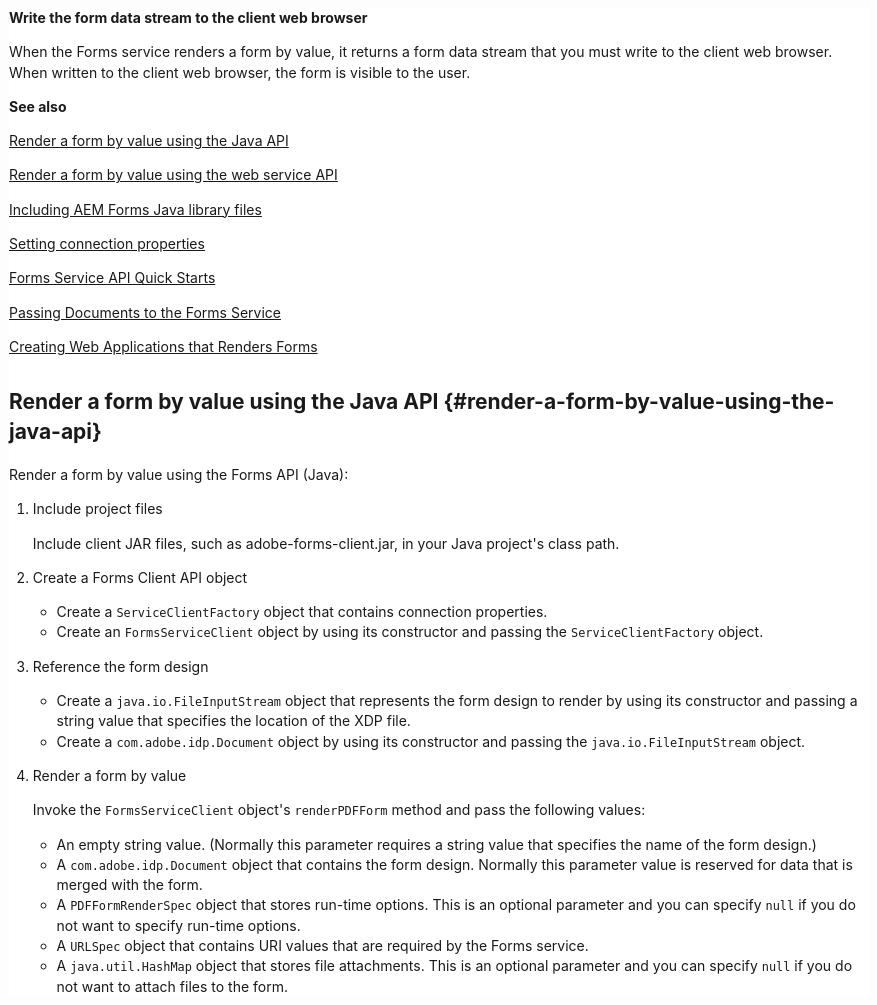 **Write the form data stream to the client web browser**

When the Forms service renders a form by value, it returns a form data stream that you must write to the client web browser. When written to the client web browser, the form is visible to the user.

**See also**

[Render a form by value using the Java API](#render-a-form-by-value-using-the-java-api)

[Render a form by value using the web service API](#render-a-form-by-value-using-the-web-service-api)

[Including AEM Forms Java library files](/help/forms/developing/invoking-aem-forms-using-java.md#including-aem-forms-java-library-files)

[Setting connection properties](/help/forms/developing/invoking-aem-forms-using-java.md#setting-connection-properties)

[Forms Service API Quick Starts](/help/forms/developing/forms-service-api-quick-starts.md#forms-service-api-quick-starts)

[Passing Documents to the Forms Service](/help/forms/developing/passing-documents-forms-service.md)

[Creating Web Applications that Renders Forms](/help/forms/developing/creating-web-applications-renders-forms.md)

## Render a form by value using the Java API {#render-a-form-by-value-using-the-java-api}

Render a form by value using the Forms API (Java):

1. Include project files

   Include client JAR files, such as adobe-forms-client.jar, in your Java project's class path.

1. Create a Forms Client API object

    * Create a `ServiceClientFactory` object that contains connection properties.
    * Create an `FormsServiceClient` object by using its constructor and passing the `ServiceClientFactory` object.

1. Reference the form design

    * Create a `java.io.FileInputStream` object that represents the form design to render by using its constructor and passing a string value that specifies the location of the XDP file.
    * Create a `com.adobe.idp.Document` object by using its constructor and passing the `java.io.FileInputStream` object.

1. Render a form by value

   Invoke the `FormsServiceClient` object's `renderPDFForm` method and pass the following values:

    * An empty string value. (Normally this parameter requires a string value that specifies the name of the form design.)
    * A `com.adobe.idp.Document` object that contains the form design. Normally this parameter value is reserved for data that is merged with the form.
    * A `PDFFormRenderSpec` object that stores run-time options. This is an optional parameter and you can specify `null` if you do not want to specify run-time options.
    * A `URLSpec` object that contains URI values that are required by the Forms service.
    * A `java.util.HashMap` object that stores file attachments. This is an optional parameter and you can specify `null` if you do not want to attach files to the form.
